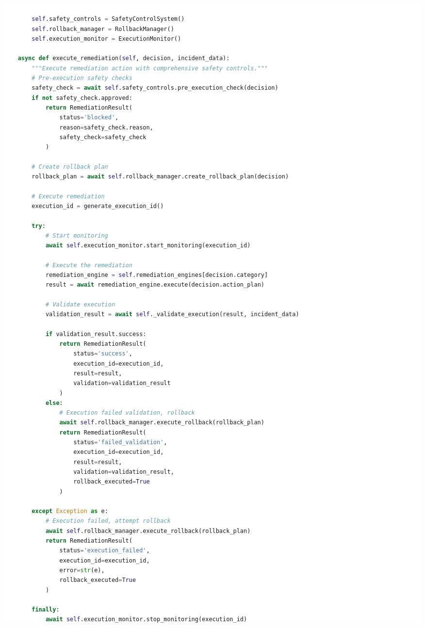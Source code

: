 ```python
        
        self.safety_controls = SafetyControlSystem()
        self.rollback_manager = RollbackManager()
        self.execution_monitor = ExecutionMonitor()
    
    async def execute_remediation(self, decision, incident_data):
        """Execute remediation action with comprehensive safety controls."""
        # Pre-execution safety checks
        safety_check = await self.safety_controls.pre_execution_check(decision)
        if not safety_check.approved:
            return RemediationResult(
                status='blocked',
                reason=safety_check.reason,
                safety_check=safety_check
            )
        
        # Create rollback plan
        rollback_plan = await self.rollback_manager.create_rollback_plan(decision)
        
        # Execute remediation
        execution_id = generate_execution_id()
        
        try:
            # Start monitoring
            await self.execution_monitor.start_monitoring(execution_id)
            
            # Execute the remediation
            remediation_engine = self.remediation_engines[decision.category]
            result = await remediation_engine.execute(decision.action_plan)
            
            # Validate execution
            validation_result = await self._validate_execution(result, incident_data)
            
            if validation_result.success:
                return RemediationResult(
                    status='success',
                    execution_id=execution_id,
                    result=result,
                    validation=validation_result
                )
            else:
                # Execution failed validation, rollback
                await self.rollback_manager.execute_rollback(rollback_plan)
                return RemediationResult(
                    status='failed_validation',
                    execution_id=execution_id,
                    result=result,
                    validation=validation_result,
                    rollback_executed=True
                )
                
        except Exception as e:
            # Execution failed, attempt rollback
            await self.rollback_manager.execute_rollback(rollback_plan)
            return RemediationResult(
                status='execution_failed',
                execution_id=execution_id,
                error=str(e),
                rollback_executed=True
            )
        
        finally:
            await self.execution_monitor.stop_monitoring(execution_id)
```